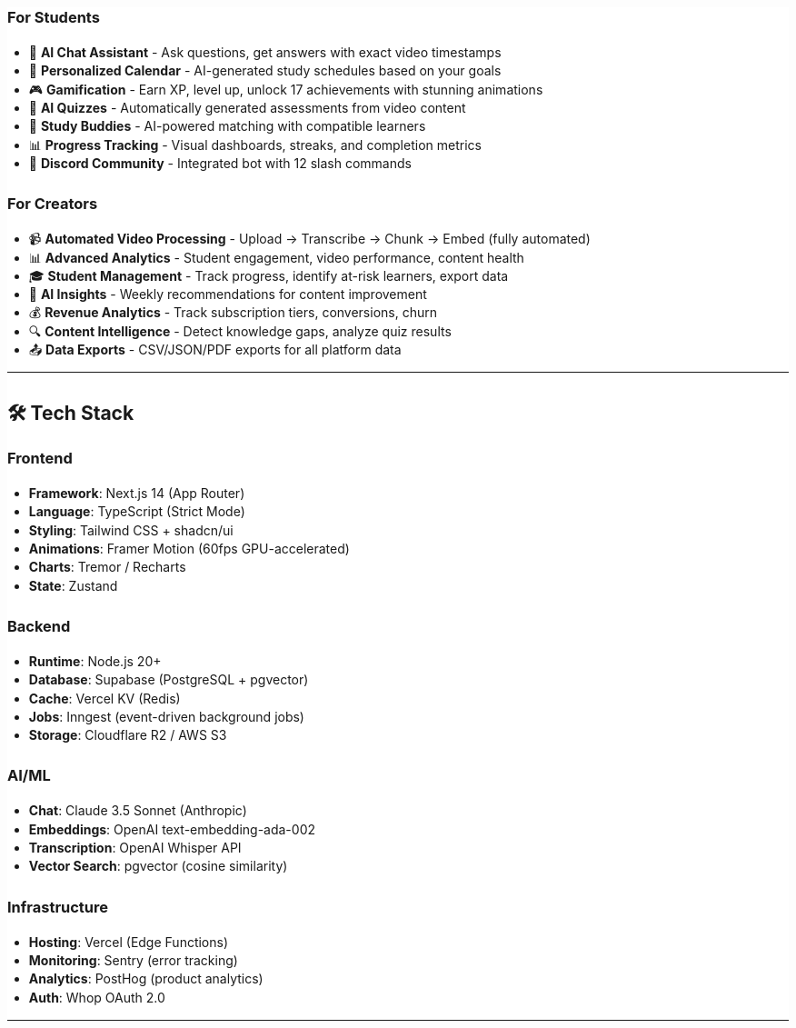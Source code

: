 ### For Students
- 🤖 **AI Chat Assistant** - Ask questions, get answers with exact video timestamps
- 📅 **Personalized Calendar** - AI-generated study schedules based on your goals
- 🎮 **Gamification** - Earn XP, level up, unlock 17 achievements with stunning animations
- 📝 **AI Quizzes** - Automatically generated assessments from video content
- 🤝 **Study Buddies** - AI-powered matching with compatible learners
- 📊 **Progress Tracking** - Visual dashboards, streaks, and completion metrics
- 💬 **Discord Community** - Integrated bot with 12 slash commands

### For Creators
- 📹 **Automated Video Processing** - Upload → Transcribe → Chunk → Embed (fully automated)
- 📊 **Advanced Analytics** - Student engagement, video performance, content health
- 🎓 **Student Management** - Track progress, identify at-risk learners, export data
- 🧠 **AI Insights** - Weekly recommendations for content improvement
- 💰 **Revenue Analytics** - Track subscription tiers, conversions, churn
- 🔍 **Content Intelligence** - Detect knowledge gaps, analyze quiz results
- 📤 **Data Exports** - CSV/JSON/PDF exports for all platform data

---

## 🛠️ Tech Stack

### Frontend
- **Framework**: Next.js 14 (App Router)
- **Language**: TypeScript (Strict Mode)
- **Styling**: Tailwind CSS + shadcn/ui
- **Animations**: Framer Motion (60fps GPU-accelerated)
- **Charts**: Tremor / Recharts
- **State**: Zustand

### Backend
- **Runtime**: Node.js 20+
- **Database**: Supabase (PostgreSQL + pgvector)
- **Cache**: Vercel KV (Redis)
- **Jobs**: Inngest (event-driven background jobs)
- **Storage**: Cloudflare R2 / AWS S3

### AI/ML
- **Chat**: Claude 3.5 Sonnet (Anthropic)
- **Embeddings**: OpenAI text-embedding-ada-002
- **Transcription**: OpenAI Whisper API
- **Vector Search**: pgvector (cosine similarity)

### Infrastructure
- **Hosting**: Vercel (Edge Functions)
- **Monitoring**: Sentry (error tracking)
- **Analytics**: PostHog (product analytics)
- **Auth**: Whop OAuth 2.0

---